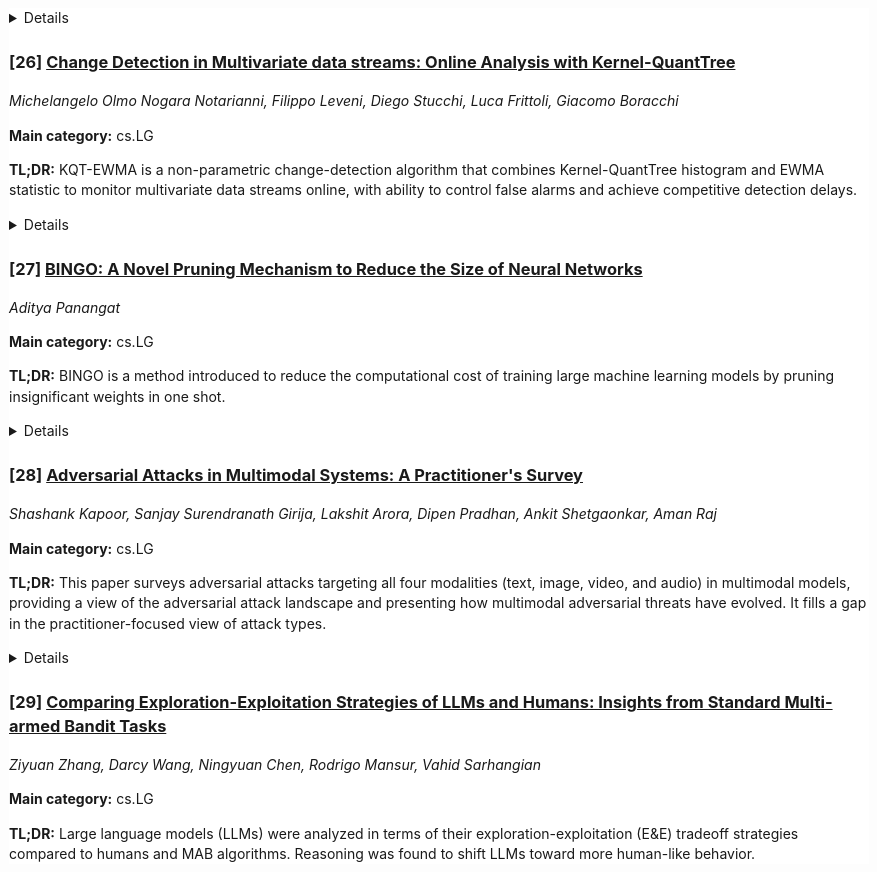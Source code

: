 
<details><summary>Details</summary></details>


### [26] [Change Detection in Multivariate data streams: Online Analysis with Kernel-QuantTree](https://arxiv.org/abs/2410.13778)
*Michelangelo Olmo Nogara Notarianni, Filippo Leveni, Diego Stucchi, Luca Frittoli, Giacomo Boracchi*

**Main category:** cs.LG

**TL;DR:** KQT-EWMA is a non-parametric change-detection algorithm that combines Kernel-QuantTree histogram and EWMA statistic to monitor multivariate data streams online, with ability to control false alarms and achieve competitive detection delays.


<details><summary>Details</summary></details>


### [27] [BINGO: A Novel Pruning Mechanism to Reduce the Size of Neural Networks](https://arxiv.org/abs/2505.09864)
*Aditya Panangat*

**Main category:** cs.LG

**TL;DR:** BINGO is a method introduced to reduce the computational cost of training large machine learning models by pruning insignificant weights in one shot.


<details><summary>Details</summary></details>


### [28] [Adversarial Attacks in Multimodal Systems: A Practitioner's Survey](https://arxiv.org/abs/2505.03084)
*Shashank Kapoor, Sanjay Surendranath Girija, Lakshit Arora, Dipen Pradhan, Ankit Shetgaonkar, Aman Raj*

**Main category:** cs.LG

**TL;DR:** This paper surveys adversarial attacks targeting all four modalities (text, image, video, and audio) in multimodal models, providing a view of the adversarial attack landscape and presenting how multimodal adversarial threats have evolved. It fills a gap in the practitioner-focused view of attack types.


<details><summary>Details</summary></details>


### [29] [Comparing Exploration-Exploitation Strategies of LLMs and Humans: Insights from Standard Multi-armed Bandit Tasks](https://arxiv.org/abs/2505.09901)
*Ziyuan Zhang, Darcy Wang, Ningyuan Chen, Rodrigo Mansur, Vahid Sarhangian*

**Main category:** cs.LG

**TL;DR:** Large language models (LLMs) were analyzed in terms of their exploration-exploitation (E&E) tradeoff strategies compared to humans and MAB algorithms. Reasoning was found to shift LLMs toward more human-like behavior.

